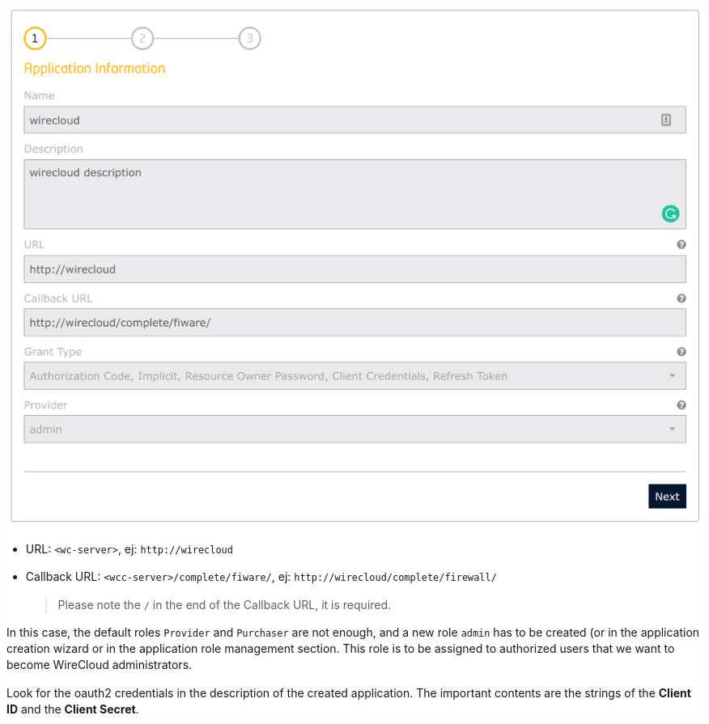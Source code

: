 ![Create WireCloud application](tutorial-images/create-application-wirecloud.png)

* URL: `<wc-server>`, ej: `http://wirecloud`
* Callback URL: `<wcc-server>/complete/fiware/`, ej: `http://wirecloud/complete/firewall/`

    > Please note the `/` in the end of the Callback URL, it is required.

In this case, the default roles `Provider` and `Purchaser` are not enough, and a new role `admin` has to be created (or in the application creation wizard or in the application role management section. This role is to be assigned to authorized users that we want to become WireCloud administrators.

Look for the oauth2 credentials in the description of the created application. The important contents are the strings of the **Client ID** and the **Client Secret**.
